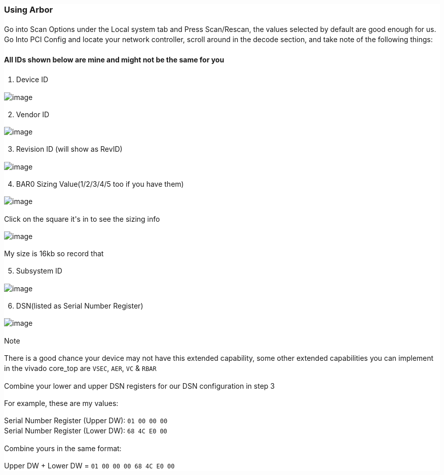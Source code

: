 ### Using Arbor
Go into Scan Options under the Local system tab and Press Scan/Rescan, the values selected by default are good enough for us.
Go Into PCI Config and locate your network controller, scroll around in the decode section, and take note of the following things:

#### All IDs shown below are mine and might not be the same for you


1. Device ID

![image](https://github.com/Silverr12/DMA-CFW-Guide/assets/89455475/8baec3fe-c4bd-478e-9f95-d262804d6f67)


2. Vendor ID

![image](https://github.com/Silverr12/DMA-CFW-Guide/assets/89455475/39c7de6d-d8db-4744-b0a0-ddeca0dfd7d7)


3. Revision ID (will show as RevID)

![image](https://github.com/Silverr12/DMA-CFW-Guide/assets/89455475/c2374ea7-ca9c-47b7-8a8d-4ceff5dffe3b)


4. BAR0 Sizing Value(1/2/3/4/5 too if you have them)

![image](https://github.com/Silverr12/DMA-CFW-Guide/assets/89455475/19239179-057a-4ed5-a79f-45cf242787a5)

Click on the square it's in to see the sizing info

![image](https://github.com/Silverr12/DMA-CFW-Guide/assets/89455475/59a08249-1ce3-49ae-ac98-00e9909ca8e3)

My size is 16kb so record that

5. Subsystem ID

![image](https://github.com/Silverr12/DMA-CFW-Guide/assets/89455475/94522a95-70bd-4336-8e38-58c0839e38ad)



6. DSN(listed as Serial Number Register)

![image](https://github.com/Silverr12/DMA-CFW-Guide/assets/89455475/595ae3e2-4cd8-4b3d-bcfa-cf6a59f289d5)
> [!NOTE]
> There is a good chance your device may not have this extended capability, some other extended capabilities you can implement in the vivado core_top are `VSEC`, `AER`, `VC` & `RBAR`

Combine your lower and upper DSN registers for our DSN configuration in step 3

For example, these are my values:

Serial Number Register (Upper DW): `01 00 00 00` <br />
Serial Number Register (Lower DW): `68 4C E0 00`<br />

Combine yours in the same format:

Upper DW + Lower DW = `01 00 00 00 68 4C E0 00`

